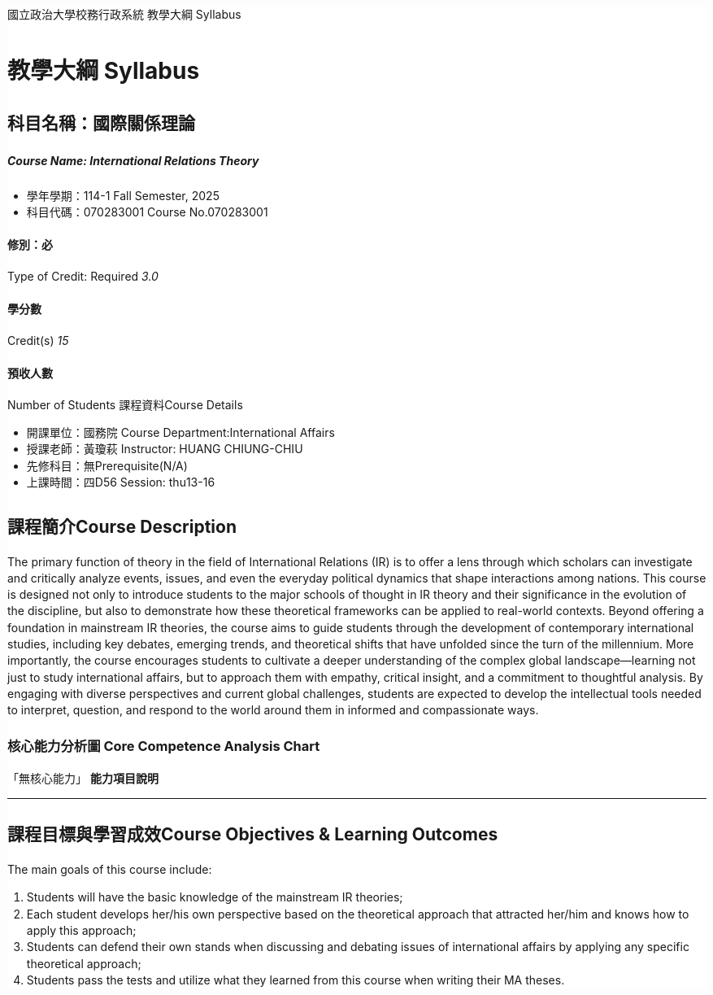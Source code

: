 國立政治大學校務行政系統 教學大綱 Syllabus
# 教學大綱 Syllabus
##  科目名稱：國際關係理論
#####  Course Name: International Relations Theory
  * 學年學期：114-1 Fall Semester, 2025 
  * 科目代碼：070283001 Course No.070283001


#### 修別：必
Type of Credit: Required 
_3.0_
#### 學分數
Credit(s)
_15_
#### 預收人數
Number of Students
課程資料Course Details
  * 開課單位：國務院 Course Department:International Affairs 
  * 授課老師：黃瓊萩 Instructor: HUANG CHIUNG-CHIU 
  * 先修科目：無Prerequisite(N/A)
  * 上課時間：四D56 Session: thu13-16


##  課程簡介Course Description
The primary function of theory in the field of International Relations (IR) is to offer a lens through which scholars can investigate and critically analyze events, issues, and even the everyday political dynamics that shape interactions among nations. This course is designed not only to introduce students to the major schools of thought in IR theory and their significance in the evolution of the discipline, but also to demonstrate how these theoretical frameworks can be applied to real-world contexts. Beyond offering a foundation in mainstream IR theories, the course aims to guide students through the development of contemporary international studies, including key debates, emerging trends, and theoretical shifts that have unfolded since the turn of the millennium. More importantly, the course encourages students to cultivate a deeper understanding of the complex global landscape—learning not just to study international affairs, but to approach them with empathy, critical insight, and a commitment to thoughtful analysis. By engaging with diverse perspectives and current global challenges, students are expected to develop the intellectual tools needed to interpret, question, and respond to the world around them in informed and compassionate ways.
###  核心能力分析圖 Core Competence Analysis Chart
「無核心能力」 
**能力項目說明**
* * *
##  課程目標與學習成效Course Objectives & Learning Outcomes 
The main goals of this course include:
  1. Students will have the basic knowledge of the mainstream IR theories;
  2. Each student develops her/his own perspective based on the theoretical approach that attracted her/him and knows how to apply this approach;
  3. Students can defend their own stands when discussing and debating issues of international affairs by applying any specific theoretical approach;
  4. Students pass the tests and utilize what they learned from this course when writing their MA theses.

